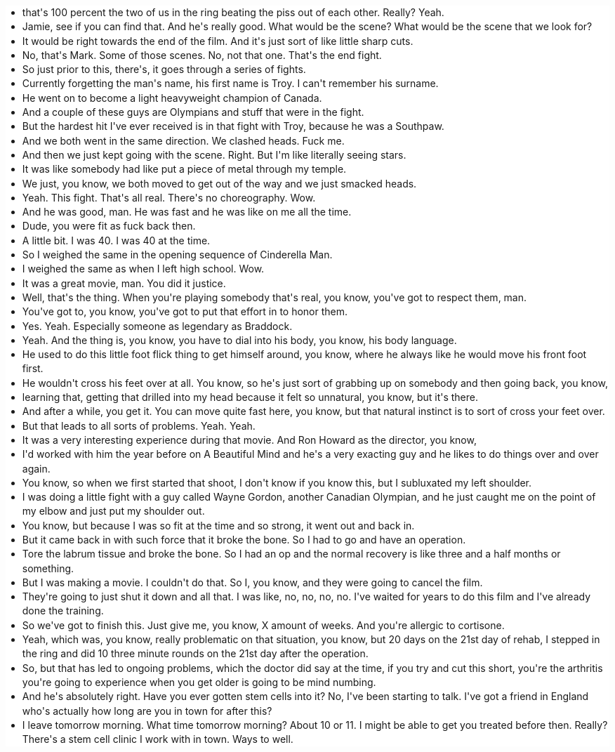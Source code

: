 *  that's 100 percent the two of us in the ring beating the piss out of each other. Really? Yeah.
*  Jamie, see if you can find that. And he's really good. What would be the scene? What would be the scene that we look for?
*  It would be right towards the end of the film. And it's just sort of like little sharp cuts.
*  No, that's Mark. Some of those scenes. No, not that one. That's the end fight.
*  So just prior to this, there's, it goes through a series of fights.
*  Currently forgetting the man's name, his first name is Troy. I can't remember his surname.
*  He went on to become a light heavyweight champion of Canada.
*  And a couple of these guys are Olympians and stuff that were in the fight.
*  But the hardest hit I've ever received is in that fight with Troy, because he was a Southpaw.
*  And we both went in the same direction. We clashed heads. Fuck me.
*  And then we just kept going with the scene. Right. But I'm like literally seeing stars.
*  It was like somebody had like put a piece of metal through my temple.
*  We just, you know, we both moved to get out of the way and we just smacked heads.
*  Yeah. This fight. That's all real. There's no choreography. Wow.
*  And he was good, man. He was fast and he was like on me all the time.
*  Dude, you were fit as fuck back then.
*  A little bit. I was 40. I was 40 at the time.
*  So I weighed the same in the opening sequence of Cinderella Man.
*  I weighed the same as when I left high school. Wow.
*  It was a great movie, man. You did it justice.
*  Well, that's the thing. When you're playing somebody that's real, you know, you've got to respect them, man.
*  You've got to, you know, you've got to put that effort in to honor them.
*  Yes. Yeah. Especially someone as legendary as Braddock.
*  Yeah. And the thing is, you know, you have to dial into his body, you know, his body language.
*  He used to do this little foot flick thing to get himself around, you know, where he always like he would move his front foot first.
*  He wouldn't cross his feet over at all. You know, so he's just sort of grabbing up on somebody and then going back, you know,
*  learning that, getting that drilled into my head because it felt so unnatural, you know, but it's there.
*  And after a while, you get it. You can move quite fast here, you know, but that natural instinct is to sort of cross your feet over.
*  But that leads to all sorts of problems. Yeah. Yeah.
*  It was a very interesting experience during that movie. And Ron Howard as the director, you know,
*  I'd worked with him the year before on A Beautiful Mind and he's a very exacting guy and he likes to do things over and over again.
*  You know, so when we first started that shoot, I don't know if you know this, but I subluxated my left shoulder.
*  I was doing a little fight with a guy called Wayne Gordon, another Canadian Olympian, and he just caught me on the point of my elbow and just put my shoulder out.
*  You know, but because I was so fit at the time and so strong, it went out and back in.
*  But it came back in with such force that it broke the bone. So I had to go and have an operation.
*  Tore the labrum tissue and broke the bone. So I had an op and the normal recovery is like three and a half months or something.
*  But I was making a movie. I couldn't do that. So I, you know, and they were going to cancel the film.
*  They're going to just shut it down and all that. I was like, no, no, no, no. I've waited for years to do this film and I've already done the training.
*  So we've got to finish this. Just give me, you know, X amount of weeks. And you're allergic to cortisone.
*  Yeah, which was, you know, really problematic on that situation, you know, but 20 days on the 21st day of rehab, I stepped in the ring and did 10 three minute rounds on the 21st day after the operation.
*  So, but that has led to ongoing problems, which the doctor did say at the time, if you try and cut this short, you're the arthritis you're going to experience when you get older is going to be mind numbing.
*  And he's absolutely right. Have you ever gotten stem cells into it? No, I've been starting to talk. I've got a friend in England who's actually how long are you in town for after this?
*  I leave tomorrow morning. What time tomorrow morning? About 10 or 11. I might be able to get you treated before then. Really? There's a stem cell clinic I work with in town. Ways to well.